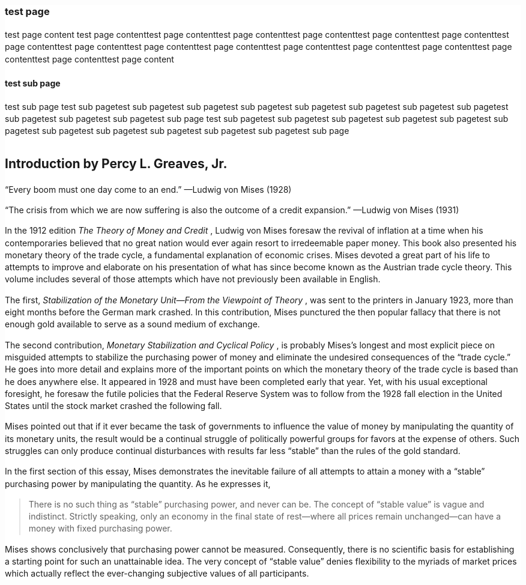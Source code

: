 ### test page

test page content test page contenttest page contenttest page contenttest page contenttest page contenttest page contenttest page contenttest page contenttest page contenttest page contenttest page contenttest page contenttest page contenttest page contenttest page contenttest page content

#### test sub page

test sub page test sub pagetest sub pagetest sub pagetest sub pagetest sub pagetest sub pagetest sub pagetest sub pagetest sub pagetest sub pagetest sub pagetest sub page test sub pagetest sub pagetest sub pagetest sub pagetest sub pagetest sub pagetest sub pagetest sub pagetest sub pagetest sub pagetest sub pagetest sub page

## Introduction by Percy L. Greaves, Jr.

“Every boom must one day come to an end.” —Ludwig von Mises (1928)

“The crisis from which we are now suffering is also the outcome of a credit expansion.” —Ludwig von Mises (1931)

In the 1912 edition _The Theory of Money and Credit_ , Ludwig von Mises foresaw the revival of inflation at a time when his contemporaries believed that no great nation would ever again resort to irredeemable paper money. This book also presented his monetary theory of the trade cycle, a fundamental explanation of economic crises. Mises devoted a great part of his life to attempts to improve and elaborate on his presentation of what has since become known as the Austrian trade cycle theory. This volume includes several of those attempts which have not previously been available in English.

The first, _Stabilization of the Monetary Unit—From the Viewpoint of Theory_ , was sent to the printers in January 1923, more than eight months before the German mark crashed. In this contribution, Mises punctured the then popular fallacy that there is not enough gold available to serve as a sound medium of exchange.

The second contribution, _Monetary Stabilization and Cyclical Policy_ , is probably Mises’s longest and most explicit piece on misguided attempts to stabilize the purchasing power of money and eliminate the undesired consequences of the “trade cycle.” He goes into more detail and explains more of the important points on which the monetary theory of the trade cycle is based than he does anywhere else. It appeared in 1928 and must have been completed early that year. Yet, with his usual exceptional foresight, he foresaw the futile policies that the Federal Reserve System was to follow from the 1928 fall election in the United States until the stock market crashed the following fall.

Mises pointed out that if it ever became the task of governments to influence the value of money by manipulating the quantity of its monetary units, the result would be a continual struggle of politically powerful groups for favors at the expense of others. Such struggles can only produce continual disturbances with results far less “stable” than the rules of the gold standard.

In the first section of this essay, Mises demonstrates the inevitable failure of all attempts to attain a money with a “stable” purchasing power by manipulating the quantity. As he expresses it,

> There is no such thing as “stable” purchasing power, and never can be. The concept of “stable value” is vague and indistinct. Strictly speaking, only an economy in the final state of rest—where all prices remain unchanged—can have a money with fixed purchasing power.

Mises shows conclusively that purchasing power cannot be measured. Consequently, there is no scientific basis for establishing a starting point for such an unattainable idea. The very concept of “stable value” denies flexibility to the myriads of market prices which actually reflect the ever-changing subjective values of all participants.
